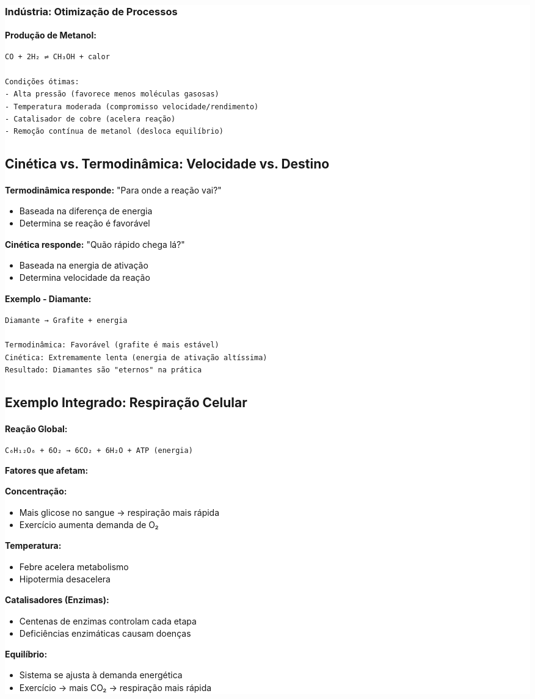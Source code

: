 ### Indústria: Otimização de Processos

**Produção de Metanol:**
```
CO + 2H₂ ⇌ CH₃OH + calor

Condições ótimas:
- Alta pressão (favorece menos moléculas gasosas)
- Temperatura moderada (compromisso velocidade/rendimento)
- Catalisador de cobre (acelera reação)
- Remoção contínua de metanol (desloca equilíbrio)
```

## Cinética vs. Termodinâmica: Velocidade vs. Destino

**Termodinâmica responde:** "Para onde a reação vai?"
- Baseada na diferença de energia
- Determina se reação é favorável

**Cinética responde:** "Quão rápido chega lá?"
- Baseada na energia de ativação
- Determina velocidade da reação

**Exemplo - Diamante:**
```
Diamante → Grafite + energia

Termodinâmica: Favorável (grafite é mais estável)
Cinética: Extremamente lenta (energia de ativação altíssima)
Resultado: Diamantes são "eternos" na prática
```

## Exemplo Integrado: Respiração Celular

**Reação Global:**
```
C₆H₁₂O₆ + 6O₂ → 6CO₂ + 6H₂O + ATP (energia)
```

**Fatores que afetam:**

**Concentração:**
- Mais glicose no sangue → respiração mais rápida
- Exercício aumenta demanda de O₂

**Temperatura:**
- Febre acelera metabolismo
- Hipotermia desacelera

**Catalisadores (Enzimas):**
- Centenas de enzimas controlam cada etapa
- Deficiências enzimáticas causam doenças

**Equilíbrio:**
- Sistema se ajusta à demanda energética
- Exercício → mais CO₂ → respiração mais rápida
